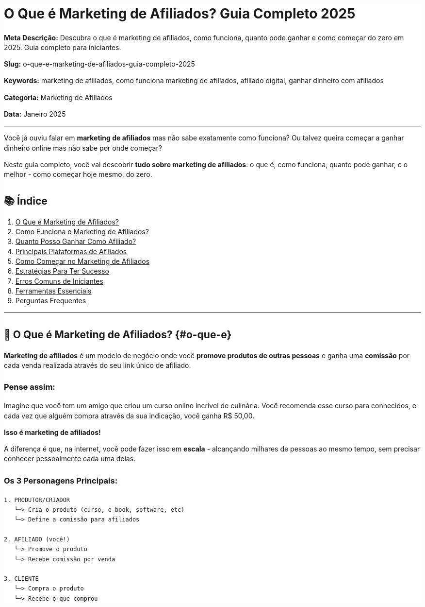 # O Que é Marketing de Afiliados? Guia Completo 2025

**Meta Descrição:** Descubra o que é marketing de afiliados, como funciona, quanto pode ganhar e como começar do zero em 2025. Guia completo para iniciantes.

**Slug:** o-que-e-marketing-de-afiliados-guia-completo-2025

**Keywords:** marketing de afiliados, como funciona marketing de afiliados, afiliado digital, ganhar dinheiro com afiliados

**Categoria:** Marketing de Afiliados

**Data:** Janeiro 2025

---

Você já ouviu falar em **marketing de afiliados** mas não sabe exatamente como funciona? Ou talvez queira começar a ganhar dinheiro online mas não sabe por onde começar?

Neste guia completo, você vai descobrir **tudo sobre marketing de afiliados**: o que é, como funciona, quanto pode ganhar, e o melhor - como começar hoje mesmo, do zero.

## 📚 Índice

1. [O Que é Marketing de Afiliados?](#o-que-e)
2. [Como Funciona o Marketing de Afiliados?](#como-funciona)
3. [Quanto Posso Ganhar Como Afiliado?](#quanto-ganhar)
4. [Principais Plataformas de Afiliados](#plataformas)
5. [Como Começar no Marketing de Afiliados](#como-comecar)
6. [Estratégias Para Ter Sucesso](#estrategias)
7. [Erros Comuns de Iniciantes](#erros-comuns)
8. [Ferramentas Essenciais](#ferramentas)
9. [Perguntas Frequentes](#faq)

---

## 🎯 O Que é Marketing de Afiliados? {#o-que-e}

**Marketing de afiliados** é um modelo de negócio onde você **promove produtos de outras pessoas** e ganha uma **comissão** por cada venda realizada através do seu link único de afiliado.

### **Pense assim:**

Imagine que você tem um amigo que criou um curso online incrível de culinária. Você recomenda esse curso para conhecidos, e cada vez que alguém compra através da sua indicação, você ganha R$ 50,00.

**Isso é marketing de afiliados!**

A diferença é que, na internet, você pode fazer isso em **escala** - alcançando milhares de pessoas ao mesmo tempo, sem precisar conhecer pessoalmente cada uma delas.

### **Os 3 Personagens Principais:**

```
1. PRODUTOR/CRIADOR
   └─> Cria o produto (curso, e-book, software, etc)
   └─> Define a comissão para afiliados

2. AFILIADO (você!)
   └─> Promove o produto
   └─> Recebe comissão por venda

3. CLIENTE
   └─> Compra o produto
   └─> Recebe o que comprou
```
